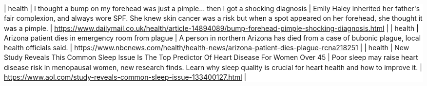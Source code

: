 | health | I thought a bump on my forehead was just a pimple... then I got a shocking diagnosis | Emily Haley inherited her father's fair complexion, and always wore SPF. She knew skin cancer was a risk but when a spot appeared on her forehead, she thought it was a pimple. | https://www.dailymail.co.uk/health/article-14894089/bump-forehead-pimple-shocking-diagnosis.html |
| health | Arizona patient dies in emergency room from plague | A person in northern Arizona has died from a case of bubonic plague, local health officials said. | https://www.nbcnews.com/health/health-news/arizona-patient-dies-plague-rcna218251 |
| health | New Study Reveals This Common Sleep Issue Is The Top Predictor Of Heart Disease For Women Over 45 | Poor sleep may raise heart disease risk in menopausal women, new research finds. Learn why sleep quality is crucial for heart health and how to improve it. | https://www.aol.com/study-reveals-common-sleep-issue-133400127.html |